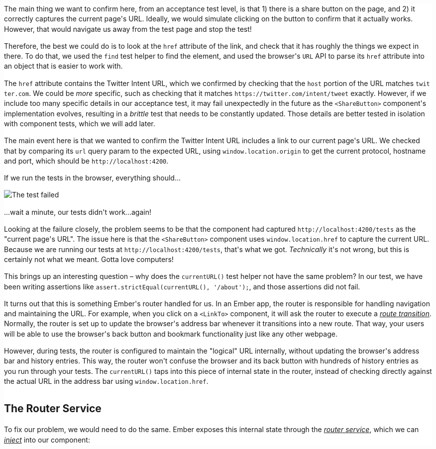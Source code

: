 The main thing we want to confirm here, from an acceptance test level, is that 1) there is a share button on the page, and 2) it correctly captures the current page's URL. Ideally, we would simulate clicking on the button to confirm that it actually works. However, that would navigate us away from the test page and stop the test!

Therefore, the best we could do is to look at the `href` attribute of the link, and check that it has roughly the things we expect in there. To do that, we used the `find` test helper to find the element, and used the browser's `URL` API to parse its `href` attribute into an object that is easier to work with.

The `href` attribute contains the Twitter Intent URL, which we confirmed by checking that the `host` portion of the URL matches `twitter.com`. We could be _more_ specific, such as checking that it matches `https://twitter.com/intent/tweet` exactly. However, if we include too many specific details in our acceptance test, it may fail unexpectedly in the future as the `<ShareButton>` component's implementation evolves, resulting in a _brittle_ test that needs to be constantly updated. Those details are better tested in isolation with component tests, which we will add later.

The main event here is that we wanted to confirm the Twitter Intent URL includes a link to our current page's URL. We checked that by comparing its `url` query param to the expected URL, using `window.location.origin` to get the current protocol, hostname and port, which should be `http://localhost:4200`.

If we run the tests in the browser, everything should...

<img src="/images/tutorial/part-2/service-injection/fail@2x.png" alt="The test failed" width="1024" height="768">

...wait a minute, our tests didn't work...again!

Looking at the failure closely, the problem seems to be that the component had captured `http://localhost:4200/tests` as the "current page's URL". The issue here is that the `<ShareButton>` component uses `window.location.href` to capture the current URL. Because we are running our tests at `http://localhost:4200/tests`, that's what we got. _Technically_ it's not wrong, but this is certainly not what we meant. Gotta love computers!

This brings up an interesting question – why does the `currentURL()` test helper not have the same problem? In our test, we have been writing assertions like `assert.strictEqual(currentURL(), '/about');`, and those assertions did not fail.

It turns out that this is something Ember's router handled for us. In an Ember app, the router is responsible for handling navigation and maintaining the URL. For example, when you click on a `<LinkTo>` component, it will ask the router to execute a _[route transition](../../../routing/preventing-and-retrying-transitions/)_. Normally, the router is set up to update the browser's address bar whenever it transitions into a new route. That way, your users will be able to use the browser's back button and bookmark functionality just like any other webpage.

However, during tests, the router is configured to maintain the "logical" URL internally, without updating the browser's address bar and history entries. This way, the router won't confuse the browser and its back button with hundreds of history entries as you run through your tests. The `currentURL()` taps into this piece of internal state in the router, instead of checking directly against the actual URL in the address bar using `window.location.href`.

## The Router Service

To fix our problem, we would need to do the same. Ember exposes this internal state through the _[router service](https://api.emberjs.com/ember/4.5.0/classes/RouterService)_, which we can _[inject](../../../services/#toc_accessing-services)_ into our component:

